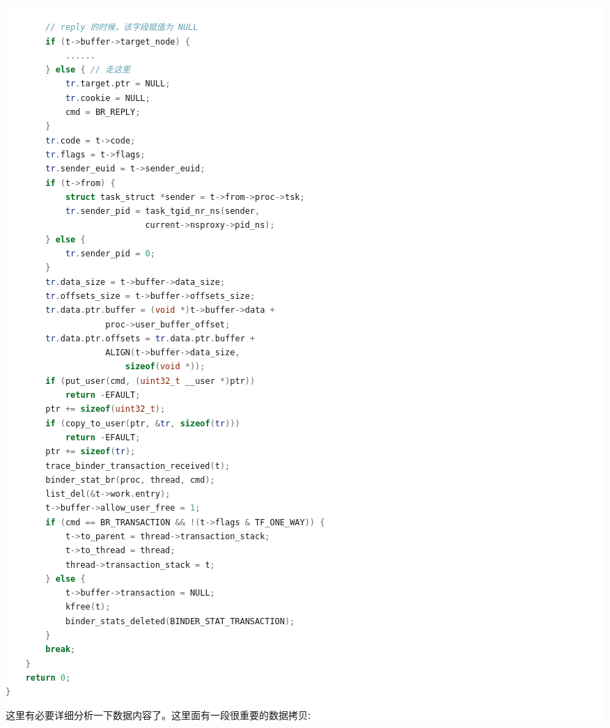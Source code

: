 ```C++
        
        // reply 的时候，该字段赋值为 NULL
        if (t->buffer->target_node) {
            ......
        } else { // 走这里
            tr.target.ptr = NULL;
            tr.cookie = NULL;
            cmd = BR_REPLY;
        }
        tr.code = t->code;
        tr.flags = t->flags;
        tr.sender_euid = t->sender_euid;
        if (t->from) {
            struct task_struct *sender = t->from->proc->tsk;
            tr.sender_pid = task_tgid_nr_ns(sender,
                            current->nsproxy->pid_ns);
        } else {
            tr.sender_pid = 0;
        }
        tr.data_size = t->buffer->data_size;
        tr.offsets_size = t->buffer->offsets_size;
        tr.data.ptr.buffer = (void *)t->buffer->data +
                    proc->user_buffer_offset;
        tr.data.ptr.offsets = tr.data.ptr.buffer +
                    ALIGN(t->buffer->data_size,
                        sizeof(void *));
        if (put_user(cmd, (uint32_t __user *)ptr))
            return -EFAULT;
        ptr += sizeof(uint32_t);
        if (copy_to_user(ptr, &tr, sizeof(tr)))
            return -EFAULT;
        ptr += sizeof(tr);
        trace_binder_transaction_received(t);
        binder_stat_br(proc, thread, cmd);
        list_del(&t->work.entry);
        t->buffer->allow_user_free = 1;
        if (cmd == BR_TRANSACTION && !(t->flags & TF_ONE_WAY)) {
            t->to_parent = thread->transaction_stack;
            t->to_thread = thread;
            thread->transaction_stack = t;
        } else {
            t->buffer->transaction = NULL;
            kfree(t);
            binder_stats_deleted(BINDER_STAT_TRANSACTION);
        }
        break;
    }
    return 0;
}
```
这里有必要详细分析一下数据内容了。这里面有一段很重要的数据拷贝: 
